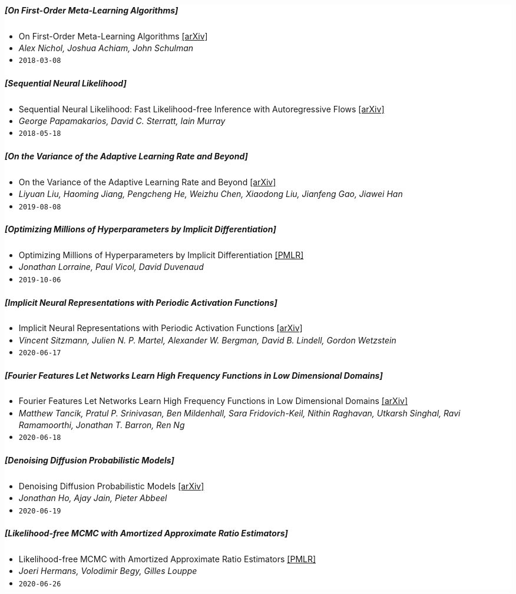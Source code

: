 ##### [On First-Order Meta-Learning Algorithms]
- On First-Order Meta-Learning Algorithms [[arXiv]](https://arxiv.org/abs/1803.02999)
- *Alex Nichol, Joshua Achiam, John Schulman*
- `2018-03-08`

##### [Sequential Neural Likelihood]
- Sequential Neural Likelihood: Fast Likelihood-free Inference with Autoregressive Flows [[arXiv]](https://arxiv.org/abs/1805.07226)
- *George Papamakarios, David C. Sterratt, Iain Murray*
- `2018-05-18`

##### [On the Variance of the Adaptive Learning Rate and Beyond]
- On the Variance of the Adaptive Learning Rate and Beyond [[arXiv]](https://arxiv.org/abs/1908.03265)
- *Liyuan Liu, Haoming Jiang, Pengcheng He, Weizhu Chen, Xiaodong Liu, Jianfeng Gao, Jiawei Han*
- `2019-08-08`

##### [Optimizing Millions of Hyperparameters by Implicit Differentiation]
- Optimizing Millions of Hyperparameters by Implicit Differentiation [[PMLR]](https://proceedings.mlr.press/v108/lorraine20a)
- *Jonathan Lorraine, Paul Vicol, David Duvenaud*
- `2019-10-06`

##### [Implicit Neural Representations with Periodic Activation Functions]
- Implicit Neural Representations with Periodic Activation Functions [[arXiv]](https://arxiv.org/abs/2006.09661)
- *Vincent Sitzmann, Julien N. P. Martel, Alexander W. Bergman, David B. Lindell, Gordon Wetzstein*
- `2020-06-17`

##### [Fourier Features Let Networks Learn High Frequency Functions in Low Dimensional Domains]
- Fourier Features Let Networks Learn High Frequency Functions in Low Dimensional Domains [[arXiv]](https://arxiv.org/abs/2006.10739)
- *Matthew Tancik, Pratul P. Srinivasan, Ben Mildenhall, Sara Fridovich-Keil, Nithin Raghavan, Utkarsh Singhal, Ravi Ramamoorthi, Jonathan T. Barron, Ren Ng*
- `2020-06-18`

##### [Denoising Diffusion Probabilistic Models]
- Denoising Diffusion Probabilistic Models [[arXiv]](https://arxiv.org/abs/2006.11239)
- *Jonathan Ho, Ajay Jain, Pieter Abbeel*
- `2020-06-19`

##### [Likelihood-free MCMC with Amortized Approximate Ratio Estimators]
- Likelihood-free MCMC with Amortized Approximate Ratio Estimators [[PMLR]](http://proceedings.mlr.press/v108/lorraine20a)
- *Joeri Hermans, Volodimir Begy, Gilles Louppe*
- `2020-06-26`
